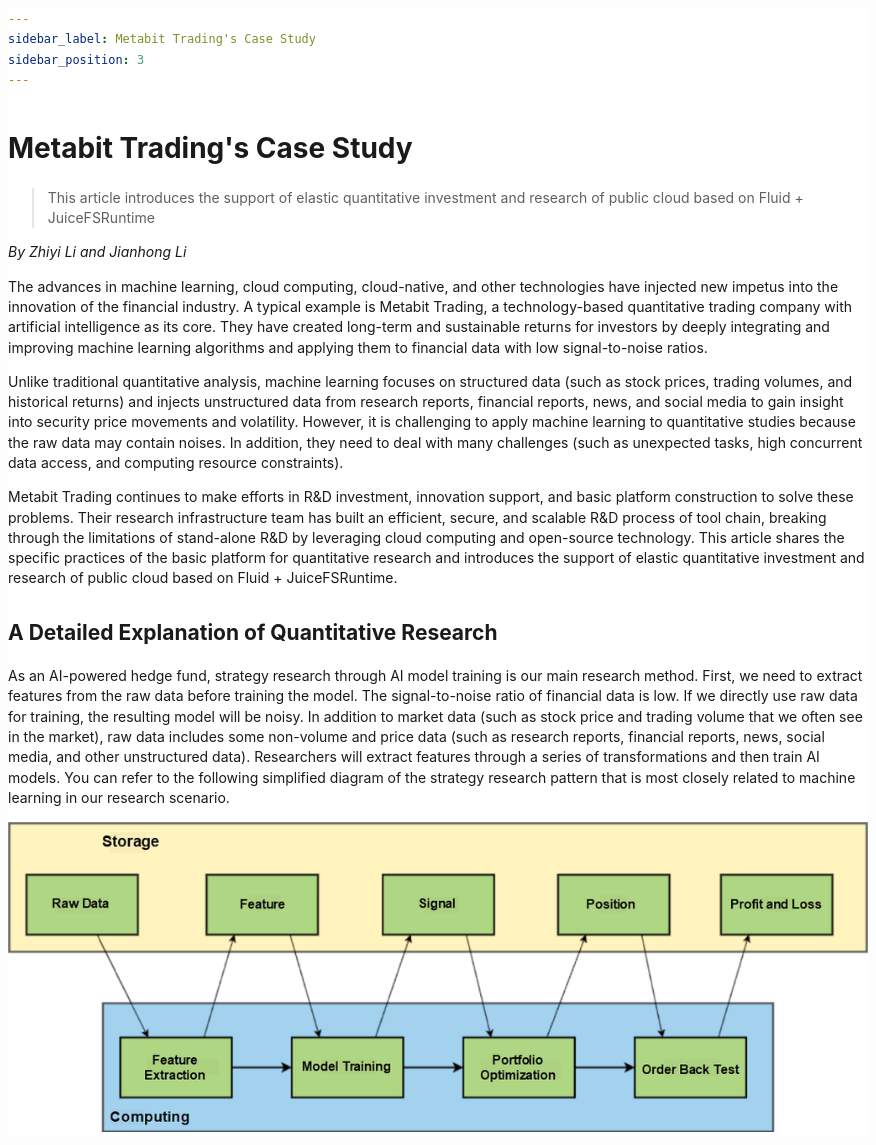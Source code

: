 ```yaml
---
sidebar_label: Metabit Trading's Case Study
sidebar_position: 3
---
```


# Metabit Trading's Case Study

> This article introduces the support of elastic quantitative investment and research of public cloud based on Fluid + JuiceFSRuntime

*By Zhiyi Li and Jianhong Li* 

The advances in machine learning, cloud computing, cloud-native, and other technologies have injected new impetus into the innovation of the financial industry. A typical example is Metabit Trading, a technology-based quantitative trading company with artificial intelligence as its core. They have created long-term and sustainable returns for investors by deeply integrating and improving machine learning algorithms and applying them to financial data with low signal-to-noise ratios.


Unlike traditional quantitative analysis, machine learning focuses on structured data (such as stock prices, trading volumes, and historical returns) and injects unstructured data from research reports, financial reports, news, and social media to gain insight into security price movements and volatility. However, it is challenging to apply machine learning to quantitative studies because the raw data may contain noises. In addition, they need to deal with many challenges (such as unexpected tasks, high concurrent data access, and computing resource constraints).


Metabit Trading continues to make efforts in R&D investment, innovation support, and basic platform construction to solve these problems. Their research infrastructure team has built an efficient, secure, and scalable R&D process of tool chain, breaking through the limitations of stand-alone R&D by leveraging cloud computing and open-source technology. This article shares the specific practices of the basic platform for quantitative research and introduces the support of elastic quantitative investment and research of public cloud based on Fluid + JuiceFSRuntime.

## A Detailed Explanation of Quantitative Research

As an AI-powered hedge fund, strategy research through AI model training is our main research method. First, we need to extract features from the raw data before training the model. The signal-to-noise ratio of financial data is low. If we directly use raw data for training, the resulting model will be noisy. In addition to market data (such as stock price and trading volume that we often see in the market), raw data includes some non-volume and price data (such as research reports, financial reports, news, social media, and other unstructured data). Researchers will extract features through a series of transformations and then train AI models. You can refer to the following simplified diagram of the strategy research pattern that is most closely related to machine learning in our research scenario.

![](../../static/img/docs/case-study/metabit-trading-current-flow.png)
